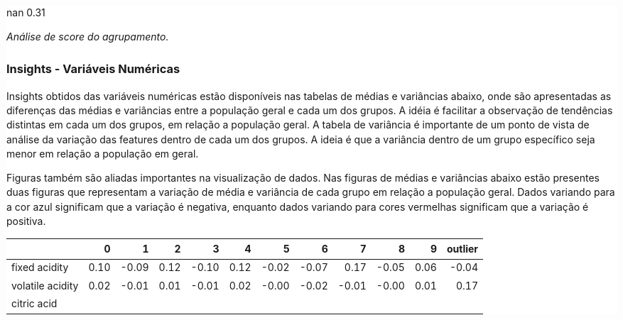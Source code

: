 <td align="right">nan</td>
<td align="right">0.31</td>
</tr>
</tbody>
</table><p><em>Análise de score do agrupamento.</em></p>
<h3>Insights - Variáveis Numéricas</h3>
<p>Insights obtidos das variáveis numéricas estão disponíveis nas tabelas de médias e variâncias abaixo, onde são apresentadas as diferenças das médias e variâncias entre a população geral e cada um dos grupos. A idéia é facilitar a observação de tendências distintas em cada um dos grupos, em relação a população geral. A tabela de variância é importante de um ponto de vista de análise da variação das features dentro de cada um dos grupos. A ideia é que a variância dentro de um grupo específico seja menor em relação a população em geral.</p>
<p>Figuras também são aliadas importantes na visualização de dados. Nas figuras de médias e variâncias abaixo estão presentes duas figuras que representam a variação de média e variância de cada grupo em relação a população geral. Dados variando para a cor azul significam que a variação é negativa, enquanto dados variando para cores vermelhas significam que a variação é positiva.</p>
<table>
<thead>
<tr>
<th align="left"></th>
<th align="right">0</th>
<th align="right">1</th>
<th align="right">2</th>
<th align="right">3</th>
<th align="right">4</th>
<th align="right">5</th>
<th align="right">6</th>
<th align="right">7</th>
<th align="right">8</th>
<th align="right">9</th>
<th align="right">outlier</th>
</tr>
</thead>
<tbody>
<tr>
<td align="left">fixed acidity</td>
<td align="right">0.10</td>
<td align="right">-0.09</td>
<td align="right">0.12</td>
<td align="right">-0.10</td>
<td align="right">0.12</td>
<td align="right">-0.02</td>
<td align="right">-0.07</td>
<td align="right">0.17</td>
<td align="right">-0.05</td>
<td align="right">0.06</td>
<td align="right">-0.04</td>
</tr>
<tr>
<td align="left">volatile acidity</td>
<td align="right">0.02</td>
<td align="right">-0.01</td>
<td align="right">0.01</td>
<td align="right">-0.01</td>
<td align="right">0.02</td>
<td align="right">-0.00</td>
<td align="right">-0.02</td>
<td align="right">-0.01</td>
<td align="right">-0.00</td>
<td align="right">0.01</td>
<td align="right">0.17</td>
</tr>
<tr>
<td align="left">citric acid</td>